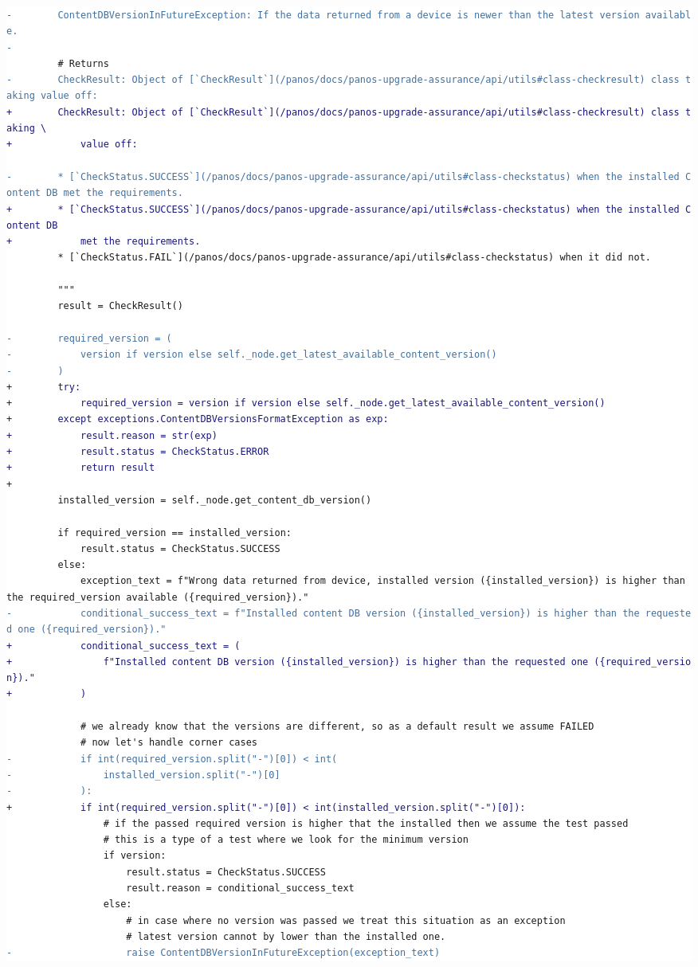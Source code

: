 ```diff
-        ContentDBVersionInFutureException: If the data returned from a device is newer than the latest version available.
-
         # Returns
-        CheckResult: Object of [`CheckResult`](/panos/docs/panos-upgrade-assurance/api/utils#class-checkresult) class taking value off:
+        CheckResult: Object of [`CheckResult`](/panos/docs/panos-upgrade-assurance/api/utils#class-checkresult) class taking \
+            value off:
 
-        * [`CheckStatus.SUCCESS`](/panos/docs/panos-upgrade-assurance/api/utils#class-checkstatus) when the installed Content DB met the requirements.
+        * [`CheckStatus.SUCCESS`](/panos/docs/panos-upgrade-assurance/api/utils#class-checkstatus) when the installed Content DB
+            met the requirements.
         * [`CheckStatus.FAIL`](/panos/docs/panos-upgrade-assurance/api/utils#class-checkstatus) when it did not.
 
         """
         result = CheckResult()
 
-        required_version = (
-            version if version else self._node.get_latest_available_content_version()
-        )
+        try:
+            required_version = version if version else self._node.get_latest_available_content_version()
+        except exceptions.ContentDBVersionsFormatException as exp:
+            result.reason = str(exp)
+            result.status = CheckStatus.ERROR
+            return result
+
         installed_version = self._node.get_content_db_version()
 
         if required_version == installed_version:
             result.status = CheckStatus.SUCCESS
         else:
             exception_text = f"Wrong data returned from device, installed version ({installed_version}) is higher than the required_version available ({required_version})."
-            conditional_success_text = f"Installed content DB version ({installed_version}) is higher than the requested one ({required_version})."
+            conditional_success_text = (
+                f"Installed content DB version ({installed_version}) is higher than the requested one ({required_version})."
+            )
 
             # we already know that the versions are different, so as a default result we assume FAILED
             # now let's handle corner cases
-            if int(required_version.split("-")[0]) < int(
-                installed_version.split("-")[0]
-            ):
+            if int(required_version.split("-")[0]) < int(installed_version.split("-")[0]):
                 # if the passed required version is higher that the installed then we assume the test passed
                 # this is a type of a test where we look for the minimum version
                 if version:
                     result.status = CheckStatus.SUCCESS
                     result.reason = conditional_success_text
                 else:
                     # in case where no version was passed we treat this situation as an exception
                     # latest version cannot by lower than the installed one.
-                    raise ContentDBVersionInFutureException(exception_text)
```